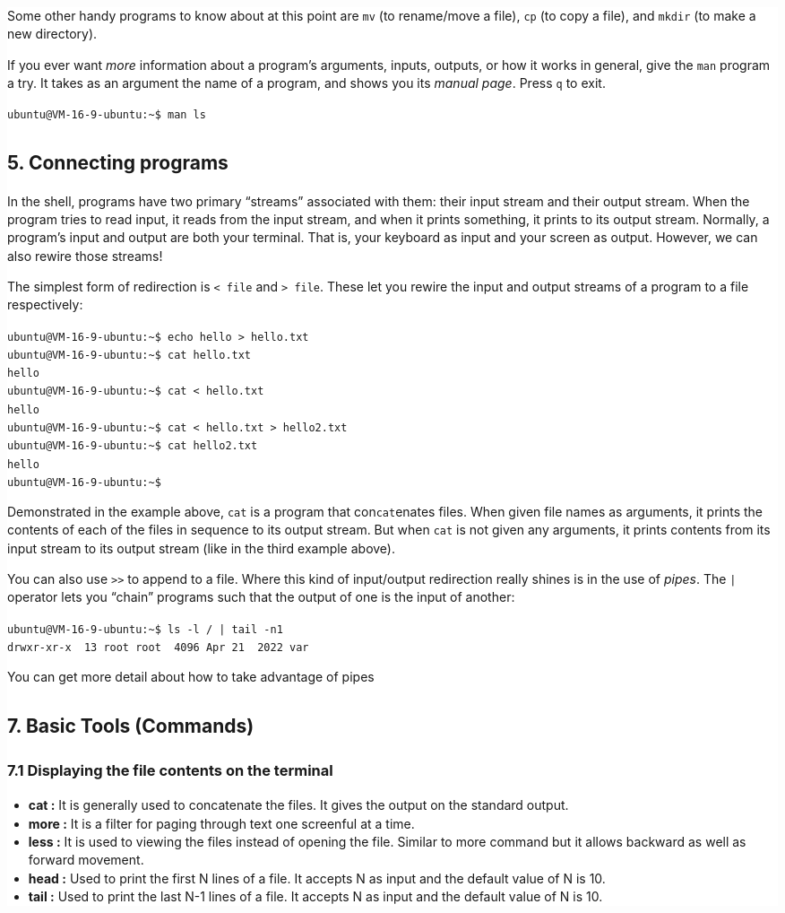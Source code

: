 Some other handy programs to know about at this point are `mv` (to rename/move a file), `cp` (to copy a file), and `mkdir` (to make a new directory).

If you ever want *more* information about a program’s arguments, inputs, outputs, or how it works in general, give the `man` program a try. It takes as an argument the name of a program, and shows you its *manual page*. Press `q` to exit.

```shell
ubuntu@VM-16-9-ubuntu:~$ man ls
```

## 5. Connecting programs

In the shell, programs have two primary “streams” associated with them: their input stream and their output stream. When the program tries to read input, it reads from the input stream, and when it prints something, it prints to its output stream. Normally, a program’s input and output are both your terminal. That is, your keyboard as input and your screen as output. However, we can also rewire those streams!

The simplest form of redirection is `< file` and `> file`. These let you rewire the input and output streams of a program to a file respectively:

```shell
ubuntu@VM-16-9-ubuntu:~$ echo hello > hello.txt
ubuntu@VM-16-9-ubuntu:~$ cat hello.txt
hello
ubuntu@VM-16-9-ubuntu:~$ cat < hello.txt
hello
ubuntu@VM-16-9-ubuntu:~$ cat < hello.txt > hello2.txt
ubuntu@VM-16-9-ubuntu:~$ cat hello2.txt
hello
ubuntu@VM-16-9-ubuntu:~$ 
```

Demonstrated in the example above, `cat` is a program that con`cat`enates files. When given file names as arguments, it prints the contents of each of the files in sequence to its output stream. But when `cat` is not given any arguments, it prints contents from its input stream to its output stream (like in the third example above).

You can also use `>>` to append to a file. Where this kind of input/output redirection really shines is in the use of *pipes*. The `|` operator lets you “chain” programs such that the output of one is the input of another:

```shell
ubuntu@VM-16-9-ubuntu:~$ ls -l / | tail -n1
drwxr-xr-x  13 root root  4096 Apr 21  2022 var
```

You can get more detail about how to take advantage of pipes 

## 7. Basic Tools (Commands)

### 7.1 Displaying the file contents on the terminal

- **cat :** It is generally used to concatenate the files. It gives the output on the standard output.
- **more :** It is a filter for paging through text one screenful at a time.
- **less :** It is used to viewing the files instead of opening the file. Similar to more command but it allows backward as well as forward movement.
- **head :** Used to print the first N lines of a file. It accepts N as input and the default value of N is 10.
- **tail :** Used to print the last N-1 lines of a file. It accepts N as input and the default value of N is 10.

